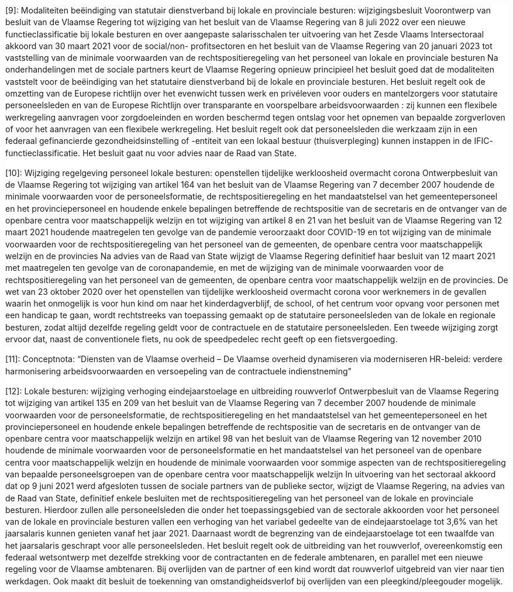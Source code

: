 \[9\]: Modaliteiten beëindiging van statutair dienstverband bij lokale en provinciale besturen: wijzigingsbesluit Voorontwerp van besluit van de Vlaamse Regering tot wijziging van het besluit van de Vlaamse Regering van 8 juli 2022 over een nieuwe functieclassificatie bij lokale besturen en over aangepaste salarisschalen ter uitvoering van het Zesde Vlaams Intersectoraal akkoord van 30 maart 2021 voor de social/non- profitsectoren en het besluit van de Vlaamse Regering van 20 januari 2023 tot vaststelling van de minimale voorwaarden van de rechtspositieregeling van het personeel van lokale en provinciale besturen  Na onderhandelingen met de sociale partners keurt de Vlaamse Regering opnieuw principieel het besluit goed dat de modaliteiten vaststelt voor de beëindiging van het statutaire dienstverband bij de lokale en provinciale besturen. Het besluit regelt ook de omzetting van de Europese richtlijn over het evenwicht tussen werk en privéleven voor ouders en mantelzorgers voor statutaire personeelsleden en van de Europese Richtlijn over transparante en voorspelbare arbeidsvoorwaarden : zij kunnen een flexibele werkregeling aanvragen voor zorgdoeleinden en worden beschermd tegen ontslag voor het opnemen van bepaalde zorgverloven of voor het aanvragen van een flexibele werkregeling. Het besluit regelt ook dat personeelsleden die werkzaam zijn in een federaal gefinancierde gezondheidsinstelling of -entiteit van een lokaal bestuur (thuisverpleging) kunnen instappen in de IFIC- functieclassificatie. Het besluit gaat nu voor advies naar de Raad van State.

\[10\]: Wijziging regelgeving personeel lokale besturen: openstellen tijdelijke werkloosheid overmacht corona Ontwerpbesluit van de Vlaamse Regering tot wijziging van artikel 164 van het besluit van de Vlaamse Regering van 7 december 2007 houdende de minimale voorwaarden voor de personeelsformatie, de rechtspositieregeling en het mandaatstelsel van het gemeentepersoneel en het provinciepersoneel en houdende enkele bepalingen betreffende de rechtspositie van de secretaris en de ontvanger van de openbare centra voor maatschappelijk welzijn en tot wijziging van artikel 8 en 21 van het besluit van de Vlaamse Regering van 12 maart 2021 houdende maatregelen ten gevolge van de pandemie veroorzaakt door COVID-19 en tot wijziging van de minimale voorwaarden voor de rechtspositieregeling van het personeel van de gemeenten, de openbare centra voor maatschappelijk welzijn en de provincies  Na advies van de Raad van State  wijzigt de Vlaamse Regering  definitief haar besluit van 12 maart 2021 met maatregelen ten gevolge van de coronapandemie, en met de wijziging van de minimale voorwaarden voor de rechtspositieregeling van het personeel van de gemeenten, de openbare centra voor maatschappelijk welzijn en de provincies. De wet van 23 oktober 2020 over het openstellen van tijdelijke werkloosheid overmacht corona voor werknemers in de gevallen waarin het onmogelijk is voor hun kind om naar het kinderdagverblijf, de school, of het centrum voor opvang voor personen met een handicap te gaan, wordt rechtstreeks van toepassing gemaakt op de statutaire personeelsleden van de lokale en regionale besturen, zodat altijd dezelfde regeling geldt voor de contractuele en de statutaire personeelsleden. Een tweede wijziging zorgt ervoor dat, naast de conventionele fiets, nu ook de speedpedelec recht geeft op een fietsvergoeding. ​

\[11\]: Conceptnota: “Diensten van de Vlaamse overheid – De Vlaamse overheid dynamiseren via moderniseren HR-beleid: verdere harmonisering arbeidsvoorwaarden en versoepeling van de contractuele indienstneming”   

\[12\]: Lokale besturen: wijziging verhoging eindejaarstoelage en uitbreiding rouwverlof Ontwerpbesluit van de Vlaamse Regering tot wijziging van artikel 135 en 209 van het besluit van de Vlaamse Regering van 7 december 2007 houdende de minimale voorwaarden voor de personeelsformatie, de rechtspositieregeling en het mandaatstelsel van het gemeentepersoneel en het provinciepersoneel en houdende enkele bepalingen betreffende de rechtspositie van de secretaris en de ontvanger van de openbare centra voor maatschappelijk welzijn en artikel 98 van het besluit van de Vlaamse Regering van 12 november 2010 houdende de minimale voorwaarden voor de personeelsformatie en het mandaatstelsel van het personeel van de openbare centra voor maatschappelijk welzijn en houdende de minimale voorwaarden voor sommige aspecten van de rechtspositieregeling van bepaalde personeelsgroepen van de openbare centra voor maatschappelijk welzijn  ​In uitvoering van het sectoraal akkoord dat op 9 juni 2021 werd afgesloten tussen de sociale partners van de publieke sector, wijzigt de Vlaamse Regering, na advies van de Raad van State, definitief enkele besluiten met de rechtspositieregeling van het personeel van de lokale en provinciale besturen. Hierdoor zullen  alle personeelsleden die onder het toepassingsgebied van de sectorale akkoorden voor het personeel van de lokale en provinciale besturen vallen een verhoging van het variabel gedeelte van de eindejaarstoelage tot 3,6% van het jaarsalaris kunnen genieten vanaf het jaar 2021.  Daarnaast wordt de begrenzing van de eindejaarstoelage tot een twaalfde van het jaarsalaris geschrapt voor alle personeelsleden. Het besluit regelt ook de uitbreiding van het rouwverlof, overeenkomstig een federaal wetsontwerp met dezelfde strekking voor de contractanten en de federale ambtenaren, en parallel met een nieuwe regeling voor de Vlaamse ambtenaren.  Bij overlijden van de partner of een kind  wordt dat rouwverlof  uitgebreid van vier naar tien werkdagen.  Ook maakt dit besluit de toekenning van omstandigheidsverlof bij overlijden van een pleegkind/pleegouder mogelijk.   ​
